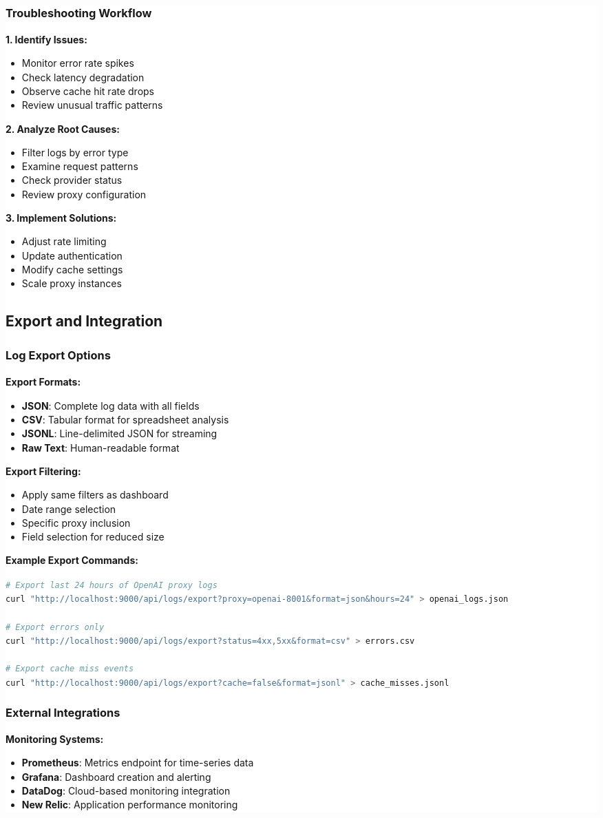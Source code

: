 ### Troubleshooting Workflow

**1. Identify Issues:**
- Monitor error rate spikes
- Check latency degradation
- Observe cache hit rate drops
- Review unusual traffic patterns

**2. Analyze Root Causes:**
- Filter logs by error type
- Examine request patterns
- Check provider status
- Review proxy configuration

**3. Implement Solutions:**
- Adjust rate limiting
- Update authentication
- Modify cache settings
- Scale proxy instances

## Export and Integration

### Log Export Options

**Export Formats:**
- **JSON**: Complete log data with all fields
- **CSV**: Tabular format for spreadsheet analysis
- **JSONL**: Line-delimited JSON for streaming
- **Raw Text**: Human-readable format

**Export Filtering:**
- Apply same filters as dashboard
- Date range selection
- Specific proxy inclusion
- Field selection for reduced size

**Example Export Commands:**
```bash
# Export last 24 hours of OpenAI proxy logs
curl "http://localhost:9000/api/logs/export?proxy=openai-8001&format=json&hours=24" > openai_logs.json

# Export errors only
curl "http://localhost:9000/api/logs/export?status=4xx,5xx&format=csv" > errors.csv

# Export cache miss events
curl "http://localhost:9000/api/logs/export?cache=false&format=jsonl" > cache_misses.jsonl
```

### External Integrations

**Monitoring Systems:**
- **Prometheus**: Metrics endpoint for time-series data
- **Grafana**: Dashboard creation and alerting
- **DataDog**: Cloud-based monitoring integration
- **New Relic**: Application performance monitoring
